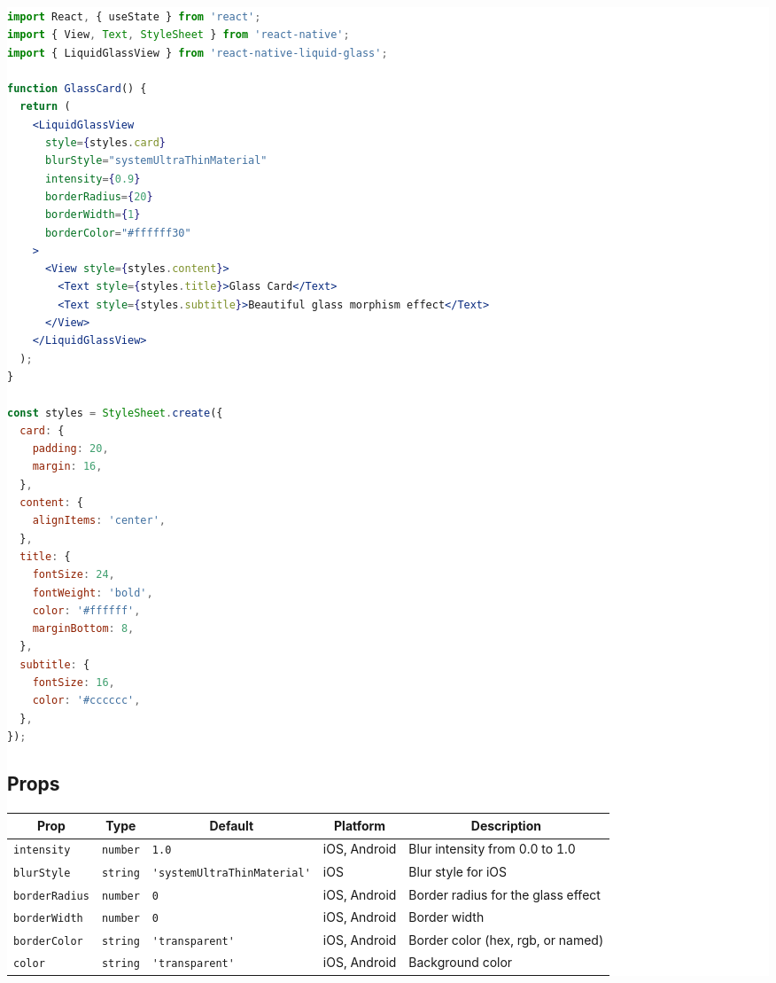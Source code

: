 ```jsx
import React, { useState } from 'react';
import { View, Text, StyleSheet } from 'react-native';
import { LiquidGlassView } from 'react-native-liquid-glass';

function GlassCard() {
  return (
    <LiquidGlassView
      style={styles.card}
      blurStyle="systemUltraThinMaterial"
      intensity={0.9}
      borderRadius={20}
      borderWidth={1}
      borderColor="#ffffff30"
    >
      <View style={styles.content}>
        <Text style={styles.title}>Glass Card</Text>
        <Text style={styles.subtitle}>Beautiful glass morphism effect</Text>
      </View>
    </LiquidGlassView>
  );
}

const styles = StyleSheet.create({
  card: {
    padding: 20,
    margin: 16,
  },
  content: {
    alignItems: 'center',
  },
  title: {
    fontSize: 24,
    fontWeight: 'bold',
    color: '#ffffff',
    marginBottom: 8,
  },
  subtitle: {
    fontSize: 16,
    color: '#cccccc',
  },
});
```

## Props

| Prop | Type | Default | Platform | Description |
|------|------|---------|----------|-------------|
| `intensity` | `number` | `1.0` | iOS, Android | Blur intensity from 0.0 to 1.0 |
| `blurStyle` | `string` | `'systemUltraThinMaterial'` | iOS | Blur style for iOS |
| `borderRadius` | `number` | `0` | iOS, Android | Border radius for the glass effect |
| `borderWidth` | `number` | `0` | iOS, Android | Border width |
| `borderColor` | `string` | `'transparent'` | iOS, Android | Border color (hex, rgb, or named) |
| `color` | `string` | `'transparent'` | iOS, Android | Background color |
